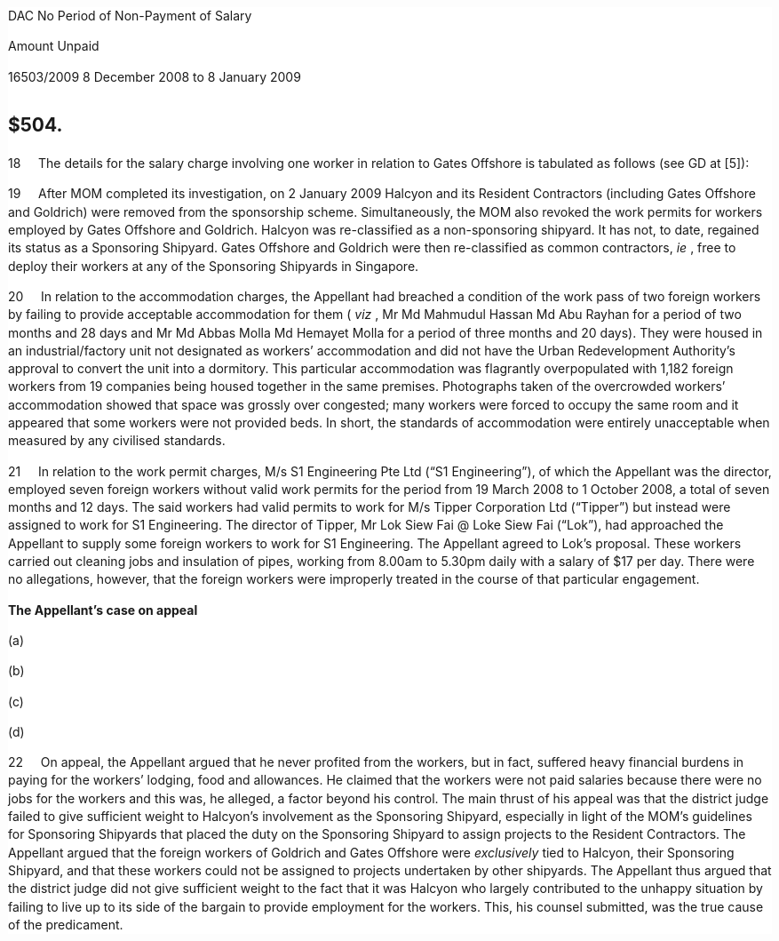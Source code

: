  DAC No Period of Non-Payment of Salary 

 Amount Unpaid 

 16503/2009 8 December 2008 to 8 January 2009 

## $504. 

18     The details for the salary charge involving one worker in relation to Gates Offshore is tabulated as follows (see GD at [5]): 

19     After MOM completed its investigation, on 2 January 2009 Halcyon and its Resident Contractors (including Gates Offshore and Goldrich) were removed from the sponsorship scheme. Simultaneously, the MOM also revoked the work permits for workers employed by Gates Offshore and Goldrich. Halcyon was re-classified as a non-sponsoring shipyard. It has not, to date, regained its status as a Sponsoring Shipyard. Gates Offshore and Goldrich were then re-classified as common contractors, _ie_ , free to deploy their workers at any of the Sponsoring Shipyards in Singapore. 

20     In relation to the accommodation charges, the Appellant had breached a condition of the work pass of two foreign workers by failing to provide acceptable accommodation for them ( _viz_ , Mr Md Mahmudul Hassan Md Abu Rayhan for a period of two months and 28 days and Mr Md Abbas Molla Md Hemayet Molla for a period of three months and 20 days). They were housed in an industrial/factory unit not designated as workers’ accommodation and did not have the Urban Redevelopment Authority’s approval to convert the unit into a dormitory. This particular accommodation was flagrantly overpopulated with 1,182 foreign workers from 19 companies being housed together in the same premises. Photographs taken of the overcrowded workers’ accommodation showed that space was grossly over congested; many workers were forced to occupy the same room and it appeared that some workers were not provided beds. In short, the standards of accommodation were entirely unacceptable when measured by any civilised standards. 

21     In relation to the work permit charges, M/s S1 Engineering Pte Ltd (“S1 Engineering”), of which the Appellant was the director, employed seven foreign workers without valid work permits for the period from 19 March 2008 to 1 October 2008, a total of seven months and 12 days. The said workers had valid permits to work for M/s Tipper Corporation Ltd (“Tipper”) but instead were assigned to work for S1 Engineering. The director of Tipper, Mr Lok Siew Fai @ Loke Siew Fai (“Lok”), had approached the Appellant to supply some foreign workers to work for S1 Engineering. The Appellant agreed to Lok’s proposal. These workers carried out cleaning jobs and insulation of pipes, working from 8.00am to 5.30pm daily with a salary of $17 per day. There were no allegations, however, that the foreign workers were improperly treated in the course of that particular engagement. 

**The Appellant’s case on appeal** 


 (a) 

 (b) 

 (c) 

 (d) 

22     On appeal, the Appellant argued that he never profited from the workers, but in fact, suffered heavy financial burdens in paying for the workers’ lodging, food and allowances. He claimed that the workers were not paid salaries because there were no jobs for the workers and this was, he alleged, a factor beyond his control. The main thrust of his appeal was that the district judge failed to give sufficient weight to Halcyon’s involvement as the Sponsoring Shipyard, especially in light of the MOM’s guidelines for Sponsoring Shipyards that placed the duty on the Sponsoring Shipyard to assign projects to the Resident Contractors. The Appellant argued that the foreign workers of Goldrich and Gates Offshore were _exclusively_ tied to Halcyon, their Sponsoring Shipyard, and that these workers could not be assigned to projects undertaken by other shipyards. The Appellant thus argued that the district judge did not give sufficient weight to the fact that it was Halcyon who largely contributed to the unhappy situation by failing to live up to its side of the bargain to provide employment for the workers. This, his counsel submitted, was the true cause of the predicament. 
